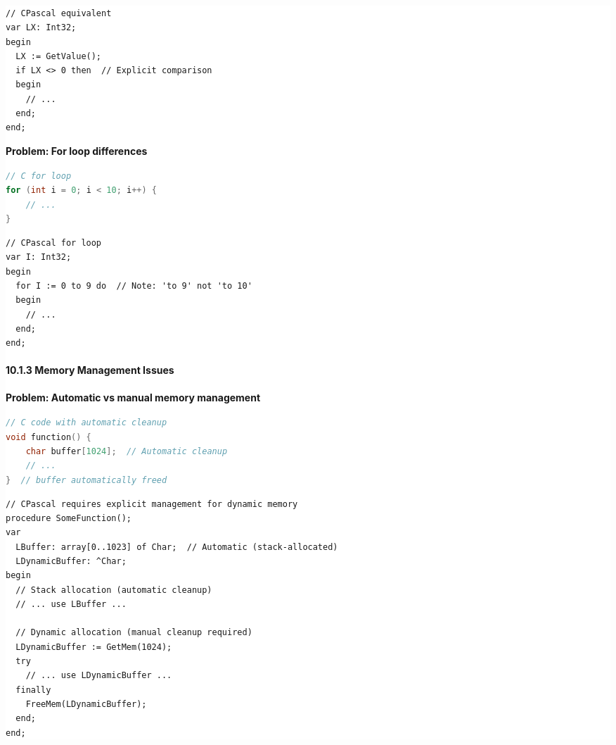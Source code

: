 ```cpascal
// CPascal equivalent
var LX: Int32;
begin
  LX := GetValue();
  if LX <> 0 then  // Explicit comparison
  begin
    // ...
  end;
end;
```

**Problem: For loop differences**
```c
// C for loop
for (int i = 0; i < 10; i++) {
    // ...
}
```

```cpascal
// CPascal for loop
var I: Int32;
begin
  for I := 0 to 9 do  // Note: 'to 9' not 'to 10'
  begin
    // ...
  end;
end;
```

#### 10.1.3 Memory Management Issues

**Problem: Automatic vs manual memory management**
```c
// C code with automatic cleanup
void function() {
    char buffer[1024];  // Automatic cleanup
    // ...
}  // buffer automatically freed
```

```cpascal
// CPascal requires explicit management for dynamic memory
procedure SomeFunction();
var
  LBuffer: array[0..1023] of Char;  // Automatic (stack-allocated)
  LDynamicBuffer: ^Char;
begin
  // Stack allocation (automatic cleanup)
  // ... use LBuffer ...
  
  // Dynamic allocation (manual cleanup required)
  LDynamicBuffer := GetMem(1024);
  try
    // ... use LDynamicBuffer ...
  finally
    FreeMem(LDynamicBuffer);
  end;
end;
```
